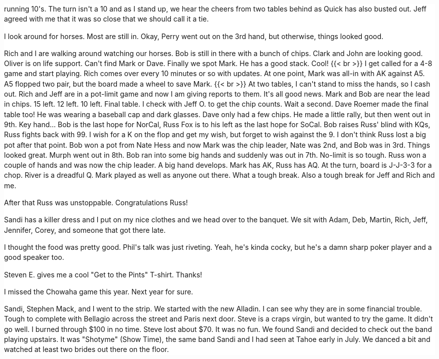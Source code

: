 running 10's.  The turn isn't a 10 and as I stand up, we hear the
cheers from two tables behind as Quick has also busted out.
Jeff agreed with me that it was so close that we should call it
a tie.

I look around for horses.  Most are still in.  Okay, Perry
went out on the 3rd hand, but otherwise, things looked good.

Rich and I are walking around watching our horses.  Bob is still
in there with a bunch of chips.  Clark and John are looking good.
Oliver is on life support.  Can't find Mark or Dave.  Finally
we spot Mark.  He has a good stack.  Cool! {{< br >}}
I get called for a 4-8 game and start playing.  Rich comes over
every 10 minutes or so with updates.  At one point, Mark was all-in
with AK against A5.  A5 flopped two pair, but the board made a
wheel to save Mark. {{< br >}}
At two tables, I can't stand to miss the hands, so I cash out.
Rich and Jeff are in a pot-limit game and now I am giving reports
to them.  It's all good news.  Mark and Bob are near the lead in chips.
15 left.  12 left.  10 left.  Final table.  I check with Jeff O. to
get the chip counts.  Wait a second.  Dave Roemer made the final
table too!  He was wearing a baseball cap and dark glasses.
Dave only had a few chips.  He made a little rally, but then went
out in 9th.  Key hand... Bob is the last hope for NorCal,
Russ Fox is to his left as the last hope for SoCal.  Bob raises
Russ' blind with KQs, Russ fights back with 99.  I wish for a K
on the flop and get my wish, but forget to wish against the 9.
I don't think Russ lost a big pot after that point.
Bob won a pot from Nate Hess and now Mark was the chip leader,
Nate was 2nd, and Bob was in 3rd.  Things looked great.
Murph went out in 8th.  Bob ran into some big hands and suddenly
was out in 7th.  No-limit is so tough.  Russ won a couple of
hands and was now the chip leader.  A big hand develops.  Mark
has AK, Russ has AQ.  At the turn, board is J-J-3-3 for a chop.
River is a dreadful Q.  Mark played as well as anyone out there.
What a tough break.  Also a tough break for Jeff and Rich and me.

After that Russ was unstoppable.  Congratulations Russ!

Sandi has a killer dress and I put on my nice clothes and we
head over to the banquet.  We sit with Adam, Deb, Martin, Rich,
Jeff, Jennifer, Corey, and someone that got there late.

I thought the food was pretty good.  Phil's talk was just riveting.
Yeah, he's kinda cocky, but he's a damn sharp poker player and
a good speaker too.

Steven E. gives me a cool "Get to the Pints" T-shirt.  Thanks!

I missed the Chowaha game this year.  Next year for sure.

Sandi, Stephen Mack, and I went to the strip.  We started with
the new Alladin.  I can see why they are in some financial trouble.
Tough to complete with Bellagio across the street and Paris next door.
Steve is a craps virgin, but wanted to try the game.  It didn't go well.
I burned through $100 in no time.  Steve lost about $70.  It was no fun.
We found Sandi and decided to check out the band playing upstairs.
It was "Shotyme" (Show Time), the same band Sandi and I had seen
at Tahoe early in July.  We danced a bit and watched at least two
brides out there on the floor.
